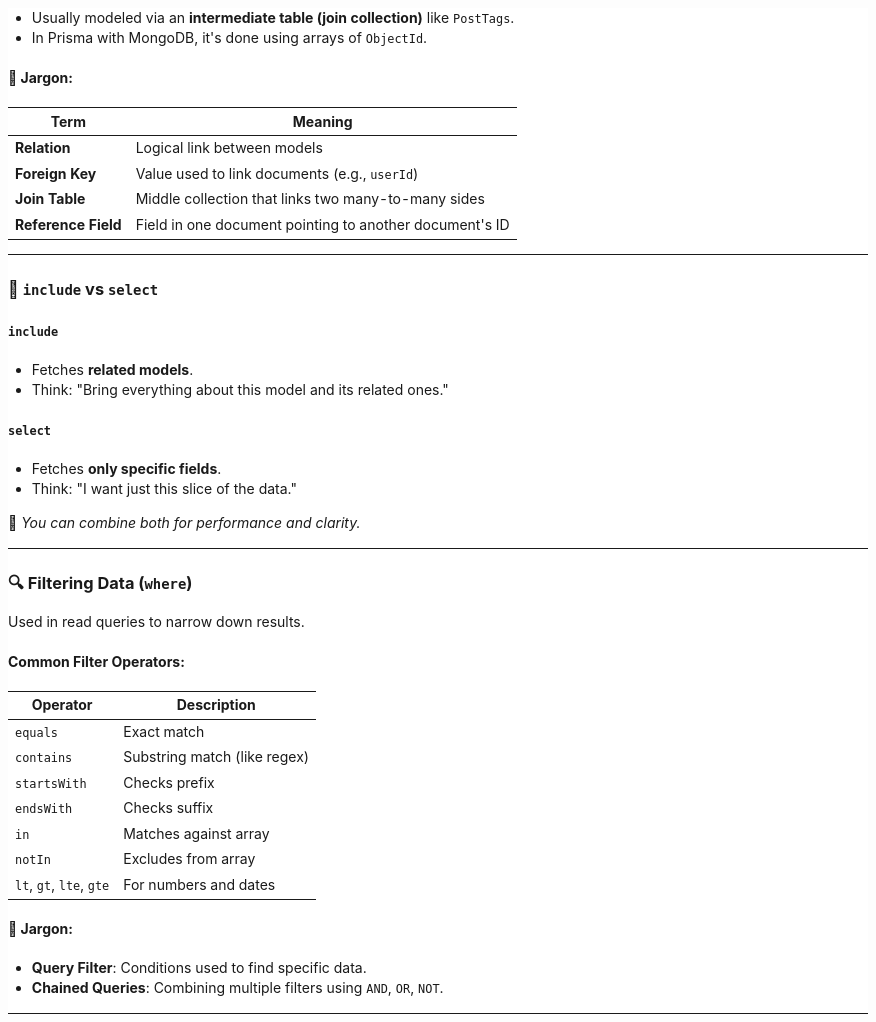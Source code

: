 - Usually modeled via an **intermediate table (join collection)** like `PostTags`.
- In Prisma with MongoDB, it's done using arrays of `ObjectId`.

#### 🧠 Jargon:
| Term           | Meaning |
|----------------|--------|
| **Relation**   | Logical link between models |
| **Foreign Key**| Value used to link documents (e.g., `userId`) |
| **Join Table** | Middle collection that links two many-to-many sides |
| **Reference Field** | Field in one document pointing to another document's ID |

---

### 🧩 **`include` vs `select`**

#### `include`
- Fetches **related models**.
- Think: "Bring everything about this model and its related ones."

#### `select`
- Fetches **only specific fields**.
- Think: "I want just this slice of the data."

🧠 *You can combine both for performance and clarity.*

---

### 🔍 **Filtering Data (`where`)**

Used in read queries to narrow down results.

#### Common Filter Operators:

| Operator       | Description |
|----------------|-------------|
| `equals`       | Exact match |
| `contains`     | Substring match (like regex) |
| `startsWith`   | Checks prefix |
| `endsWith`     | Checks suffix |
| `in`           | Matches against array |
| `notIn`        | Excludes from array |
| `lt`, `gt`, `lte`, `gte` | For numbers and dates |

#### 🧠 Jargon:
- **Query Filter**: Conditions used to find specific data.
- **Chained Queries**: Combining multiple filters using `AND`, `OR`, `NOT`.

---